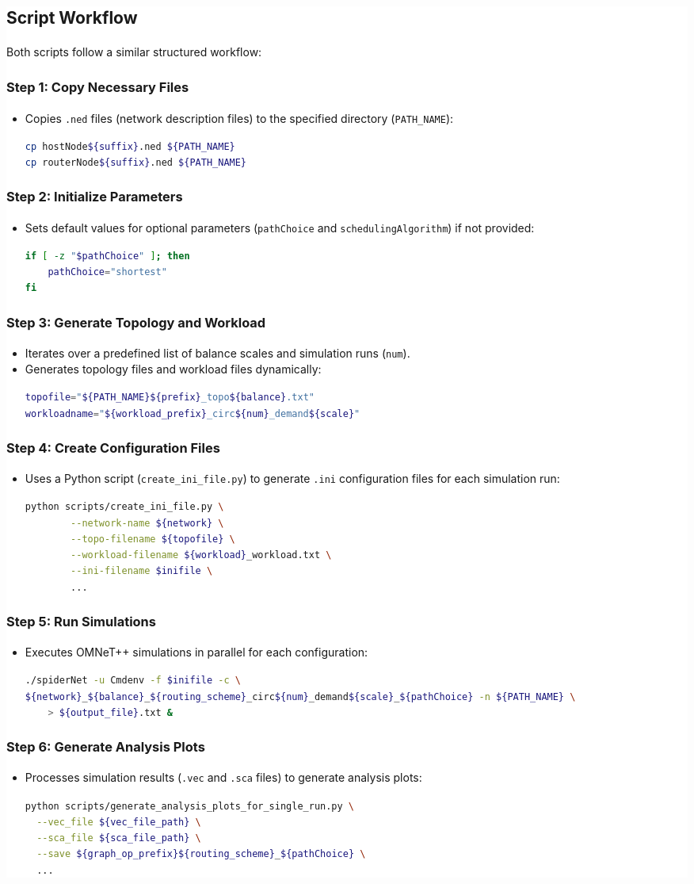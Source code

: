 
## **Script Workflow**
Both scripts follow a similar structured workflow:

### **Step 1: Copy Necessary Files**
- Copies `.ned` files (network description files) to the specified directory (`PATH_NAME`):
  ```bash
  cp hostNode${suffix}.ned ${PATH_NAME}
  cp routerNode${suffix}.ned ${PATH_NAME}
  ```

### **Step 2: Initialize Parameters**
- Sets default values for optional parameters (`pathChoice` and `schedulingAlgorithm`) if not provided:
  ```bash
  if [ -z "$pathChoice" ]; then
      pathChoice="shortest"
  fi
  ```

### **Step 3: Generate Topology and Workload**
- Iterates over a predefined list of balance scales and simulation runs (`num`).
- Generates topology files and workload files dynamically:
  ```bash
  topofile="${PATH_NAME}${prefix}_topo${balance}.txt"
  workloadname="${workload_prefix}_circ${num}_demand${scale}"
  ```

### **Step 4: Create Configuration Files**
- Uses a Python script (`create_ini_file.py`) to generate `.ini` configuration files for each simulation run:
  ```bash
  python scripts/create_ini_file.py \
          --network-name ${network} \
          --topo-filename ${topofile} \
          --workload-filename ${workload}_workload.txt \
          --ini-filename $inifile \
          ...
  ```

### **Step 5: Run Simulations**
- Executes OMNeT++ simulations in parallel for each configuration:
  ```bash
  ./spiderNet -u Cmdenv -f $inifile -c \
  ${network}_${balance}_${routing_scheme}_circ${num}_demand${scale}_${pathChoice} -n ${PATH_NAME} \
      > ${output_file}.txt &
  ```

### **Step 6: Generate Analysis Plots**
- Processes simulation results (`.vec` and `.sca` files) to generate analysis plots:
  ```bash
  python scripts/generate_analysis_plots_for_single_run.py \
    --vec_file ${vec_file_path} \
    --sca_file ${sca_file_path} \
    --save ${graph_op_prefix}${routing_scheme}_${pathChoice} \
    ...
  ```
